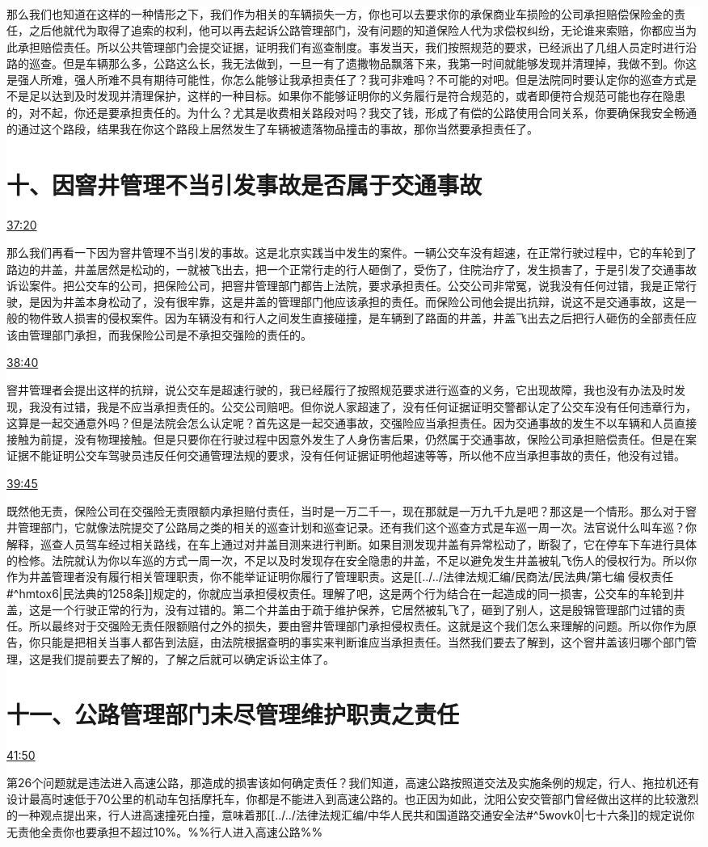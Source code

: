 那么我们也知道在这样的一种情形之下，我们作为相关的车辆损失一方，你也可以去要求你的承保商业车损险的公司承担赔偿保险金的责任，之后他就代为取得了追索的权利，他可以再去起诉公路管理部门，没有问题的知道保险人代为求偿权纠纷，无论谁来索赔，你都应当为此承担赔偿责任。所以公共管理部门会提交证据，证明我们有巡查制度。事发当天，我们按照规范的要求，已经派出了几组人员定时进行沿路的巡查。但是车辆那么多，公路这么长，我无法做到，一旦一有了遗撒物品飘落下来，我第一时间就能够发现并清理掉，我做不到。你这是强人所难，强人所难不具有期待可能性，你怎么能够让我承担责任了？我可非难吗？不可能的对吧。但是法院同时要认定你的巡查方式是不是足以达到及时发现并清理保护，这样的一种目标。如果你不能够证明你的义务履行是符合规范的，或者即便符合规范可能也存在隐患的，对不起，你还是要承担责任的。为什么？尤其是收费相关路段对吗？我交了钱，形成了有偿的公路使用合同关系，你要确保我安全畅通的通过这个路段，结果我在你这个路段上居然发生了车辆被遗落物品撞击的事故，那你当然要承担责任了。
# 十、因窨井管理不当引发事故是否属于交通事故
[37:20](file:///E:/%5C%E6%B3%95%E5%BE%8B%E5%AE%9E%E5%8A%A1%5C394%20%E6%9D%8E%E6%96%8C%EF%BC%9A%E4%BA%A4%E9%80%9A%E4%BA%8B%E6%95%85%E8%AF%89%E8%AE%BC%E5%85%A8%E6%B5%81%E7%A8%8B%EF%BC%9A%E6%A1%88%E4%BE%8B%E6%8B%86%E8%A7%A3%E7%96%91%E9%9A%BE%E9%87%8D%E7%82%B9%E9%97%AE%E9%A2%98%5C%E7%AC%AC3%E8%AE%B2%20%E4%BE%B5%E6%9D%83%E8%B4%A3%E4%BB%BB%E4%B8%BB%E4%BD%93%E7%A1%AE%E5%AE%9A%E5%AE%9E%E5%8A%A1%E8%A7%A3%E6%9E%90%EF%BC%88%E4%B8%89%EF%BC%89.mp4#t=37:20)

那么我们再看一下因为窨井管理不当引发的事故。这是北京实践当中发生的案件。一辆公交车没有超速，在正常行驶过程中，它的车轮到了路边的井盖，井盖居然是松动的，一就被飞出去，把一个正常行走的行人砸倒了，受伤了，住院治疗了，发生损害了，于是引发了交通事故诉讼案件。把公交车的公司，把保险公司，把窨井管理部门都告上法院，要求承担责任。公交公司非常冤，说我没有任何过错，我是正常行驶，是因为井盖本身松动了，没有很牢靠，这是井盖的管理部门他应该承担的责任。而保险公司他会提出抗辩，说这不是交通事故，这是一般的物件致人损害的侵权案件。因为车辆没有和行人之间发生直接碰撞，是车辆到了路面的井盖，井盖飞出去之后把行人砸伤的全部责任应该由管理部门承担，而我保险公司是不承担交强险的责任的。

[38:40](file:///E:/%5C%E6%B3%95%E5%BE%8B%E5%AE%9E%E5%8A%A1%5C394%20%E6%9D%8E%E6%96%8C%EF%BC%9A%E4%BA%A4%E9%80%9A%E4%BA%8B%E6%95%85%E8%AF%89%E8%AE%BC%E5%85%A8%E6%B5%81%E7%A8%8B%EF%BC%9A%E6%A1%88%E4%BE%8B%E6%8B%86%E8%A7%A3%E7%96%91%E9%9A%BE%E9%87%8D%E7%82%B9%E9%97%AE%E9%A2%98%5C%E7%AC%AC3%E8%AE%B2%20%E4%BE%B5%E6%9D%83%E8%B4%A3%E4%BB%BB%E4%B8%BB%E4%BD%93%E7%A1%AE%E5%AE%9A%E5%AE%9E%E5%8A%A1%E8%A7%A3%E6%9E%90%EF%BC%88%E4%B8%89%EF%BC%89.mp4#t=38:40)

窨井管理者会提出这样的抗辩，说公交车是超速行驶的，我已经履行了按照规范要求进行巡查的义务，它出现故障，我也没有办法及时发现，我没有过错，我是不应当承担责任的。公交公司赔吧。但你说人家超速了，没有任何证据证明交警都认定了公交车没有任何违章行为，这算是一起交通意外吗？但是法院会怎么认定呢？首先这是一起交通事故，交强险应当承担责任。因为交通事故的发生不以车辆和人员直接接触为前提，没有物理接触。但是只要你在行驶过程中因意外发生了人身伤害后果，仍然属于交通事故，保险公司承担赔偿责任。但是在案证据不能证明公交车驾驶员违反任何交通管理法规的要求，没有任何证据证明他超速等等，所以他不应当承担事故的责任，他没有过错。

[39:45](file:///E:/%5C%E6%B3%95%E5%BE%8B%E5%AE%9E%E5%8A%A1%5C394%20%E6%9D%8E%E6%96%8C%EF%BC%9A%E4%BA%A4%E9%80%9A%E4%BA%8B%E6%95%85%E8%AF%89%E8%AE%BC%E5%85%A8%E6%B5%81%E7%A8%8B%EF%BC%9A%E6%A1%88%E4%BE%8B%E6%8B%86%E8%A7%A3%E7%96%91%E9%9A%BE%E9%87%8D%E7%82%B9%E9%97%AE%E9%A2%98%5C%E7%AC%AC3%E8%AE%B2%20%E4%BE%B5%E6%9D%83%E8%B4%A3%E4%BB%BB%E4%B8%BB%E4%BD%93%E7%A1%AE%E5%AE%9A%E5%AE%9E%E5%8A%A1%E8%A7%A3%E6%9E%90%EF%BC%88%E4%B8%89%EF%BC%89.mp4#t=39:45)

既然他无责，保险公司在交强险无责限额内承担赔付责任，当时是一万二千一，现在那就是一万九千九是吧？那这是一个情形。那么对于窨井管理部门，它就像法院提交了公路局之类的相关的巡查计划和巡查记录。还有我们这个巡查方式是车巡一周一次。法官说什么叫车巡？你解释，巡查人员驾车经过相关路线，在车上通过对井盖目测来进行判断。如果目测发现井盖有异常松动了，断裂了，它在停车下车进行具体的检修。法院就认为你以车巡的方式一周一次，不足以及时发现存在安全隐患的井盖，不足以避免发生井盖被轧飞伤人的侵权行为。所以你作为井盖管理者没有履行相关管理职责，你不能举证证明你履行了管理职责。这是[[../../法律法规汇编/民商法/民法典/第七编 侵权责任#^hmtox6|民法典的1258条]]规定的，你就应当承担侵权责任。理解了吧，这是两个行为结合在一起造成的同一损害，公交车的车轮到井盖，这是一个行驶正常的行为，没有过错的。第二个井盖由于疏于维护保养，它居然被轧飞了，砸到了别人，这是殷锦管理部门过错的责任。所以最终对于交强险无责任限额赔付之外的损失，要由窨井管理部门承担侵权责任。这就是这个我们怎么来理解的问题。所以你作为原告，你只能是把相关当事人都告到法庭，由法院根据查明的事实来判断谁应当承担责任。当然我们要去了解到，这个窨井盖该归哪个部门管理，这是我们提前要去了解的，了解之后就可以确定诉讼主体了。
# 十一、公路管理部门未尽管理维护职责之责任
[41:50](file:///E:/%5C%E6%B3%95%E5%BE%8B%E5%AE%9E%E5%8A%A1%5C394%20%E6%9D%8E%E6%96%8C%EF%BC%9A%E4%BA%A4%E9%80%9A%E4%BA%8B%E6%95%85%E8%AF%89%E8%AE%BC%E5%85%A8%E6%B5%81%E7%A8%8B%EF%BC%9A%E6%A1%88%E4%BE%8B%E6%8B%86%E8%A7%A3%E7%96%91%E9%9A%BE%E9%87%8D%E7%82%B9%E9%97%AE%E9%A2%98%5C%E7%AC%AC3%E8%AE%B2%20%E4%BE%B5%E6%9D%83%E8%B4%A3%E4%BB%BB%E4%B8%BB%E4%BD%93%E7%A1%AE%E5%AE%9A%E5%AE%9E%E5%8A%A1%E8%A7%A3%E6%9E%90%EF%BC%88%E4%B8%89%EF%BC%89.mp4#t=41:50)

第26个问题就是违法进入高速公路，那造成的损害该如何确定责任？我们知道，高速公路按照道交法及实施条例的规定，行人、拖拉机还有设计最高时速低于70公里的机动车包括摩托车，你都是不能进入到高速公路的。也正因为如此，沈阳公安交管部门曾经做出这样的比较激烈的一种观点提出来，行人进高速撞死白撞，意味着那[[../../法律法规汇编/中华人民共和国道路交通安全法#^5wovk0|七十六条]]的规定说你无责他全责你也要承担不超过10%。%%行人进入高速公路%%

